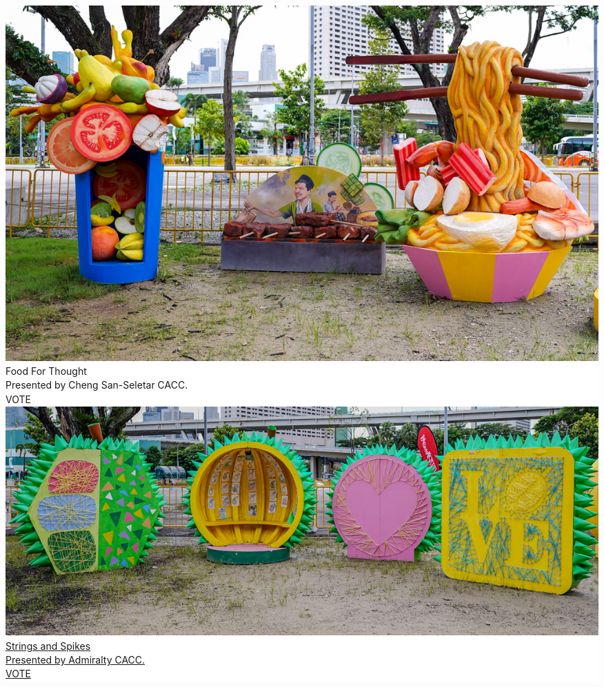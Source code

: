<img style="width: 100%" height="auto" width="100%" alt="Food For Thought" src="/images/Chingay2025/PAssionArts2025/Food_for_Thought.jpg">
</div>
</div>
<div class="isomer-card-body">
<div class="isomer-card-title">Food For Thought</div>
<div class="isomer-card-description">Presented by Cheng San-Seletar CACC. </div>
<div class="isomer-card-link">VOTE</div>
</div>
</a><a rel="noopener noreferrer nofollow" href="https://form.gov.sg/65a8da5dde3593ba4c3a18e9?65a8dbf98c9e0da74360eee9=Petals%20of%20Passion%20Float" class="isomer-card"><div class="isomer-card-image"><div class="isomer-image-wrapper"><img style="width: 100%" height="auto" width="100%" alt="Strings and Spikes" src="/images/Chingay2025/PAssionArts2025/Strings_and_Spikes.jpg"></div></div><div class="isomer-card-body"><div class="isomer-card-title">Strings and Spikes</div><div class="isomer-card-description">Presented by Admiralty CACC. </div><div class="isomer-card-link">VOTE</div></div></a></div>
